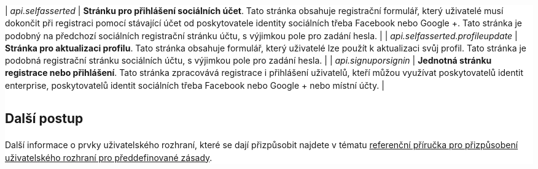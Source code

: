 | *api.selfasserted* | **Stránku pro přihlášení sociálních účet**. Tato stránka obsahuje registrační formulář, který uživatelé musí dokončit při registraci pomocí stávající účet od poskytovatele identity sociálních třeba Facebook nebo Google +. Tato stránka je podobný na předchozí sociálních registrační stránku účtu, s výjimkou pole pro zadání hesla. |
| *api.selfasserted.profileupdate* | **Stránka pro aktualizaci profilu**. Tato stránka obsahuje formulář, který uživatelé lze použít k aktualizaci svůj profil. Tato stránka je podobná registrační stránku sociálních účtu, s výjimkou pole pro zadání hesla. |
| *api.signuporsignin* | **Jednotná stránku registrace nebo přihlášení**. Tato stránka zpracovává registrace i přihlášení uživatelů, kteří můžou využívat poskytovatelů identit enterprise, poskytovatelů identit sociálních třeba Facebook nebo Google + nebo místní účty.  |

## <a name="next-steps"></a>Další postup

Další informace o prvky uživatelského rozhraní, které se dají přizpůsobit najdete v tématu [referenční příručka pro přizpůsobení uživatelského rozhraní pro předdefinované zásady](active-directory-b2c-reference-ui-customization.md).
